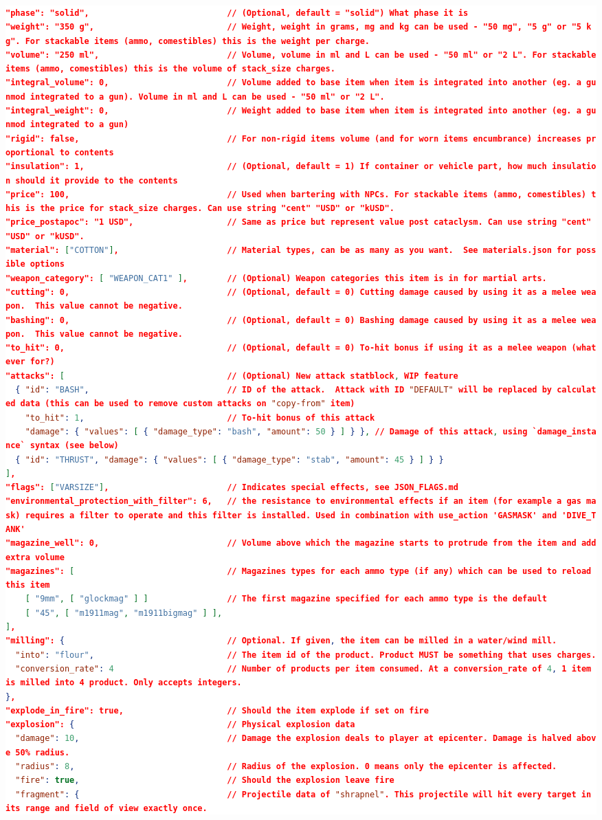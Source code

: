 ```json
"phase": "solid",                            // (Optional, default = "solid") What phase it is
"weight": "350 g",                           // Weight, weight in grams, mg and kg can be used - "50 mg", "5 g" or "5 kg". For stackable items (ammo, comestibles) this is the weight per charge.
"volume": "250 ml",                          // Volume, volume in ml and L can be used - "50 ml" or "2 L". For stackable items (ammo, comestibles) this is the volume of stack_size charges.
"integral_volume": 0,                        // Volume added to base item when item is integrated into another (eg. a gunmod integrated to a gun). Volume in ml and L can be used - "50 ml" or "2 L".
"integral_weight": 0,                        // Weight added to base item when item is integrated into another (eg. a gunmod integrated to a gun)
"rigid": false,                              // For non-rigid items volume (and for worn items encumbrance) increases proportional to contents
"insulation": 1,                             // (Optional, default = 1) If container or vehicle part, how much insulation should it provide to the contents
"price": 100,                                // Used when bartering with NPCs. For stackable items (ammo, comestibles) this is the price for stack_size charges. Can use string "cent" "USD" or "kUSD".
"price_postapoc": "1 USD",                   // Same as price but represent value post cataclysm. Can use string "cent" "USD" or "kUSD".
"material": ["COTTON"],                      // Material types, can be as many as you want.  See materials.json for possible options
"weapon_category": [ "WEAPON_CAT1" ],        // (Optional) Weapon categories this item is in for martial arts.
"cutting": 0,                                // (Optional, default = 0) Cutting damage caused by using it as a melee weapon.  This value cannot be negative.
"bashing": 0,                                // (Optional, default = 0) Bashing damage caused by using it as a melee weapon.  This value cannot be negative.
"to_hit": 0,                                 // (Optional, default = 0) To-hit bonus if using it as a melee weapon (whatever for?)
"attacks": [                                 // (Optional) New attack statblock, WIP feature
  { "id": "BASH",                            // ID of the attack.  Attack with ID "DEFAULT" will be replaced by calculated data (this can be used to remove custom attacks on "copy-from" item)
    "to_hit": 1,                             // To-hit bonus of this attack
    "damage": { "values": [ { "damage_type": "bash", "amount": 50 } ] } }, // Damage of this attack, using `damage_instance` syntax (see below)
  { "id": "THRUST", "damage": { "values": [ { "damage_type": "stab", "amount": 45 } ] } }
],
"flags": ["VARSIZE"],                        // Indicates special effects, see JSON_FLAGS.md
"environmental_protection_with_filter": 6,   // the resistance to environmental effects if an item (for example a gas mask) requires a filter to operate and this filter is installed. Used in combination with use_action 'GASMASK' and 'DIVE_TANK'
"magazine_well": 0,                          // Volume above which the magazine starts to protrude from the item and add extra volume
"magazines": [                               // Magazines types for each ammo type (if any) which can be used to reload this item
    [ "9mm", [ "glockmag" ] ]                // The first magazine specified for each ammo type is the default
    [ "45", [ "m1911mag", "m1911bigmag" ] ],
],
"milling": {                                 // Optional. If given, the item can be milled in a water/wind mill.
  "into": "flour",                           // The item id of the product. Product MUST be something that uses charges.
  "conversion_rate": 4                       // Number of products per item consumed. At a conversion_rate of 4, 1 item is milled into 4 product. Only accepts integers.
},
"explode_in_fire": true,                     // Should the item explode if set on fire
"explosion": {                               // Physical explosion data
  "damage": 10,                              // Damage the explosion deals to player at epicenter. Damage is halved above 50% radius.
  "radius": 8,                               // Radius of the explosion. 0 means only the epicenter is affected.
  "fire": true,                              // Should the explosion leave fire
  "fragment": {                              // Projectile data of "shrapnel". This projectile will hit every target in its range and field of view exactly once.
```